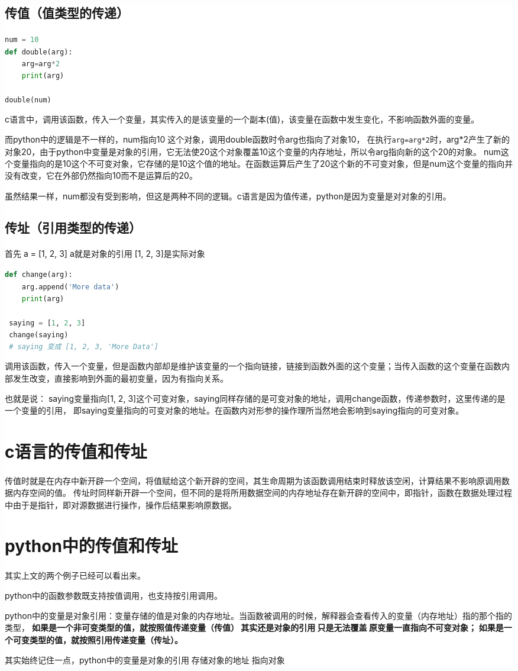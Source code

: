 ## 传值（值类型的传递）

```python
num = 10
def double(arg):
    arg=arg*2
    print(arg)

double(num)
```

c语言中，调用该函数，传入一个变量，其实传入的是该变量的一个副本(值)，该变量在函数中发生变化，不影响函数外面的变量。

而python中的逻辑是不一样的，num指向10 这个对象，调用double函数时令arg也指向了对象10， 在执行`arg=arg*2`时，arg*2产生了新的对象20，由于python中变量是对象的引用，它无法使20这个对象覆盖10这个变量的内存地址，所以令arg指向新的这个20的对象。
num这个变量指向的是10这个不可变对象，它存储的是10这个值的地址。在函数运算后产生了20这个新的不可变对象，但是num这个变量的指向并没有改变，它在外部仍然指向10而不是运算后的20。

虽然结果一样，num都没有受到影响，但这是两种不同的逻辑。c语言是因为值传递，python是因为变量是对对象的引用。

## 传址（引用类型的传递）
首先 a = [1, 2, 3]  a就是对象的引用  [1, 2, 3]是实际对象

```python
def change(arg):
    arg.append('More data')
    print(arg)
  
 saying = [1, 2, 3]
 change(saying)
 # saying 变成 [1, 2, 3, 'More Data']
```
调用该函数，传入一个变量，但是函数内部却是维护该变量的一个指向链接，链接到函数外面的这个变量；当传入函数的这个变量在函数内部发生改变，直接影响到外面的最初变量，因为有指向关系。

也就是说： saying变量指向[1, 2, 3]这个可变对象，saying同样存储的是可变对象的地址，调用change函数，传递参数时，这里传递的是一个变量的引用， 即saying变量指向的可变对象的地址。在函数内对形参的操作理所当然地会影响到saying指向的可变对象。


# c语言的传值和传址
传值时就是在内存中新开辟一个空间，将值赋给这个新开辟的空间，其生命周期为该函数调用结束时释放该空闲，计算结果不影响原调用数据内存空间的值。
传址时同样新开辟一个空间，但不同的是将所用数据空间的内存地址存在新开辟的空间中，即指针，函数在数据处理过程中由于是指针，即对源数据进行操作，操作后结果影响原数据。


# python中的传值和传址

其实上文的两个例子已经可以看出来。

python中的函数参数既支持按值调用，也支持按引用调用。

python中的变量是对象引用：变量存储的值是对象的内存地址。当函数被调用的时候，解释器会查看传入的变量（内存地址）指的那个指的类型，
**如果是一个非可变类型的值，就按照值传递变量（传值） 其实还是对象的引用 只是无法覆盖 原变量一直指向不可变对象；**
**如果是一个可变类型的值，就按照引用传递变量（传址）。**

其实始终记住一点，python中的变量是对象的引用 存储对象的地址 指向对象
